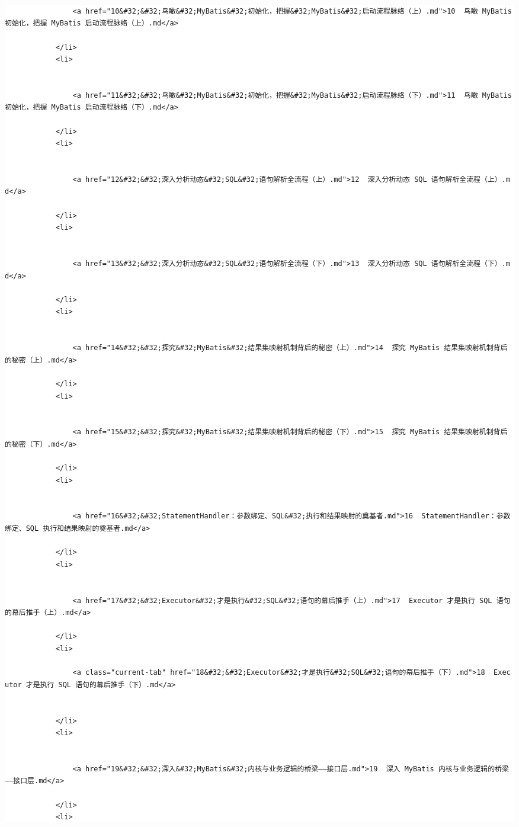                     
                    <a href="10&#32;&#32;鸟瞰&#32;MyBatis&#32;初始化，把握&#32;MyBatis&#32;启动流程脉络（上）.md">10  鸟瞰 MyBatis 初始化，把握 MyBatis 启动流程脉络（上）.md</a>

                </li>
                <li>

                    
                    <a href="11&#32;&#32;鸟瞰&#32;MyBatis&#32;初始化，把握&#32;MyBatis&#32;启动流程脉络（下）.md">11  鸟瞰 MyBatis 初始化，把握 MyBatis 启动流程脉络（下）.md</a>

                </li>
                <li>

                    
                    <a href="12&#32;&#32;深入分析动态&#32;SQL&#32;语句解析全流程（上）.md">12  深入分析动态 SQL 语句解析全流程（上）.md</a>

                </li>
                <li>

                    
                    <a href="13&#32;&#32;深入分析动态&#32;SQL&#32;语句解析全流程（下）.md">13  深入分析动态 SQL 语句解析全流程（下）.md</a>

                </li>
                <li>

                    
                    <a href="14&#32;&#32;探究&#32;MyBatis&#32;结果集映射机制背后的秘密（上）.md">14  探究 MyBatis 结果集映射机制背后的秘密（上）.md</a>

                </li>
                <li>

                    
                    <a href="15&#32;&#32;探究&#32;MyBatis&#32;结果集映射机制背后的秘密（下）.md">15  探究 MyBatis 结果集映射机制背后的秘密（下）.md</a>

                </li>
                <li>

                    
                    <a href="16&#32;&#32;StatementHandler：参数绑定、SQL&#32;执行和结果映射的奠基者.md">16  StatementHandler：参数绑定、SQL 执行和结果映射的奠基者.md</a>

                </li>
                <li>

                    
                    <a href="17&#32;&#32;Executor&#32;才是执行&#32;SQL&#32;语句的幕后推手（上）.md">17  Executor 才是执行 SQL 语句的幕后推手（上）.md</a>

                </li>
                <li>

                    <a class="current-tab" href="18&#32;&#32;Executor&#32;才是执行&#32;SQL&#32;语句的幕后推手（下）.md">18  Executor 才是执行 SQL 语句的幕后推手（下）.md</a>
                    

                </li>
                <li>

                    
                    <a href="19&#32;&#32;深入&#32;MyBatis&#32;内核与业务逻辑的桥梁——接口层.md">19  深入 MyBatis 内核与业务逻辑的桥梁——接口层.md</a>

                </li>
                <li>
